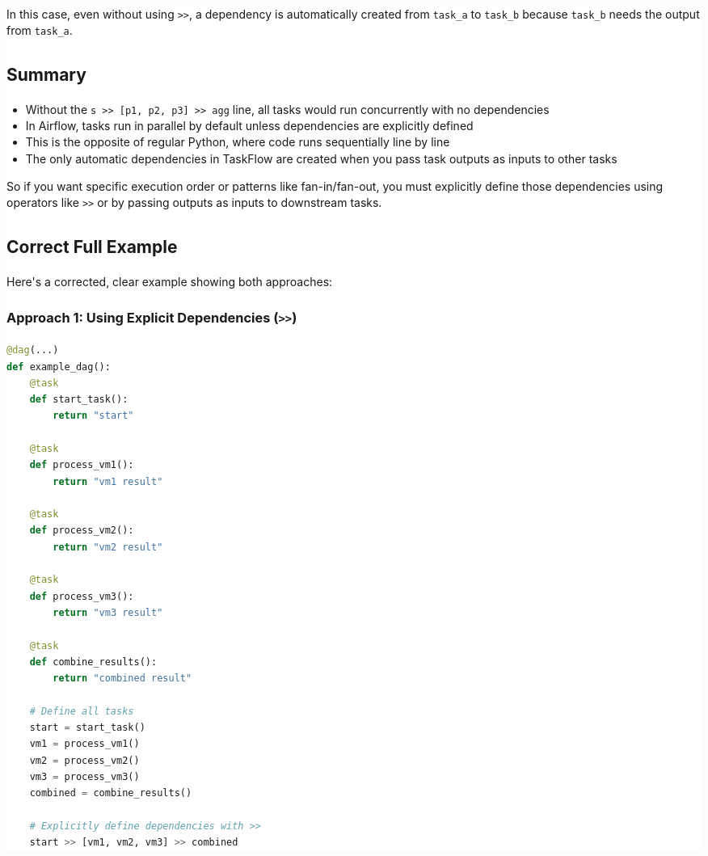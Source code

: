 In this case, even without using `>>`, a dependency is automatically created from `task_a` to `task_b` because `task_b` needs the output from `task_a`.

## Summary

- Without the `s >> [p1, p2, p3] >> agg` line, all tasks would run concurrently with no dependencies
- In Airflow, tasks run in parallel by default unless dependencies are explicitly defined
- This is the opposite of regular Python, where code runs sequentially line by line
- The only automatic dependencies in TaskFlow are created when you pass task outputs as inputs to other tasks

So if you want specific execution order or patterns like fan-in/fan-out, you must explicitly define those dependencies using operators like `>>` or by passing outputs as inputs to downstream tasks.



## Correct Full Example

Here's a corrected, clear example showing both approaches:

### Approach 1: Using Explicit Dependencies (`>>`)

```python
@dag(...)
def example_dag():
    @task
    def start_task():
        return "start"
    
    @task
    def process_vm1():
        return "vm1 result"
    
    @task
    def process_vm2():
        return "vm2 result"
    
    @task
    def process_vm3():
        return "vm3 result"
    
    @task
    def combine_results():
        return "combined result"
    
    # Define all tasks
    start = start_task()
    vm1 = process_vm1()
    vm2 = process_vm2()
    vm3 = process_vm3()
    combined = combine_results()
    
    # Explicitly define dependencies with >>
    start >> [vm1, vm2, vm3] >> combined
```

